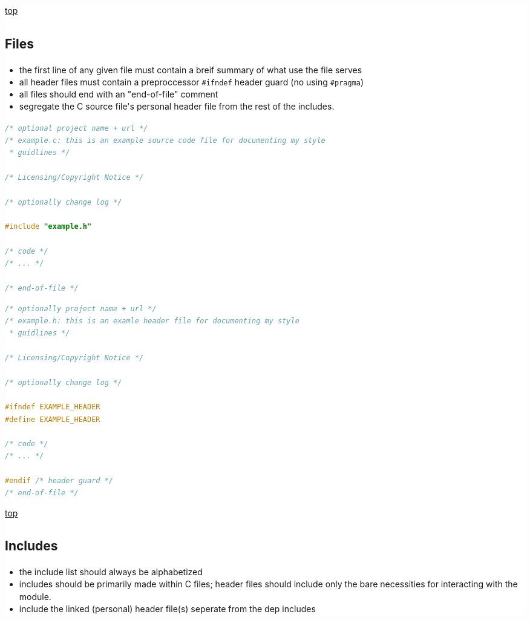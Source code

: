 [top](#index)

## Files

- the first line of any given file must contain a breif summary of what use 
  the file serves
- all header files must contain a preproccessor `#ifndef` header guard (no
  using `#pragma`)
- all files should end with an "end-of-file" comment 
- segregate the C source file's personal header file from the rest of the 
  includes.

``` C 
/* optional project name + url */
/* example.c: this is an example source code file for documenting my style
 * guidlines */

/* Licensing/Copyright Notice */

/* optionally change log */

#include "example.h"

/* code */
/* ... */

/* end-of-file */
```

``` C 
/* optionally project name + url */
/* example.h: this is an examle header file for documenting my style 
 * guidlines */

/* Licensing/Copyright Notice */

/* optionally change log */

#ifndef EXAMPLE_HEADER
#define EXAMPLE_HEADER

/* code */
/* ... */

#endif /* header guard */
/* end-of-file */
```

[top](#index)

## Includes

- the include list should always be alphabetized
- includes should be primarily made within C files; header files should 
  include only the bare necessities for interacting with the module.
- include the linked (personal) header file(s) seperate from the dep includes
